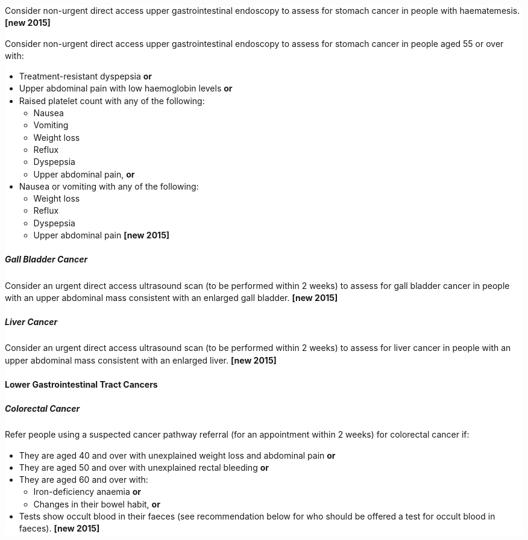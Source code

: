 


Consider non-urgent direct access upper gastrointestinal endoscopy to assess for stomach cancer in people with haematemesis. **[new 2015]**


Consider non-urgent direct access upper gastrointestinal endoscopy to assess for stomach cancer in people aged 55 or over with: 


  * Treatment-resistant dyspepsia **or**
  * Upper abdominal pain with low haemoglobin levels **or**
  * Raised platelet count with any of the following: 
    * Nausea 
    * Vomiting 
    * Weight loss 
    * Reflux 
    * Dyspepsia 
    * Upper abdominal pain, **or**
  * Nausea or vomiting with any of the following: 
    * Weight loss 
    * Reflux 
    * Dyspepsia 
    * Upper abdominal pain **[new 2015]**




#####  Gall Bladder Cancer 


Consider an urgent direct access ultrasound scan (to be performed within 2 weeks) to assess for gall bladder cancer in people with an upper abdominal mass consistent with an enlarged gall bladder. **[new 2015]**


#####  Liver Cancer 


Consider an urgent direct access ultrasound scan (to be performed within 2 weeks) to assess for liver cancer in people with an upper abdominal mass consistent with an enlarged liver. **[new 2015]**


####  Lower Gastrointestinal Tract Cancers 


#####  Colorectal Cancer 


Refer people using a suspected cancer pathway referral (for an appointment within 2 weeks) for colorectal cancer if: 


  * They are aged 40 and over with unexplained weight loss and abdominal pain **or**
  * They are aged 50 and over with unexplained rectal bleeding **or**
  * They are aged 60 and over with: 
    * Iron-deficiency anaemia **or**
    * Changes in their bowel habit, **or**
  * Tests show occult blood in their faeces (see recommendation below for who should be offered a test for occult blood in faeces). **[new 2015]**
